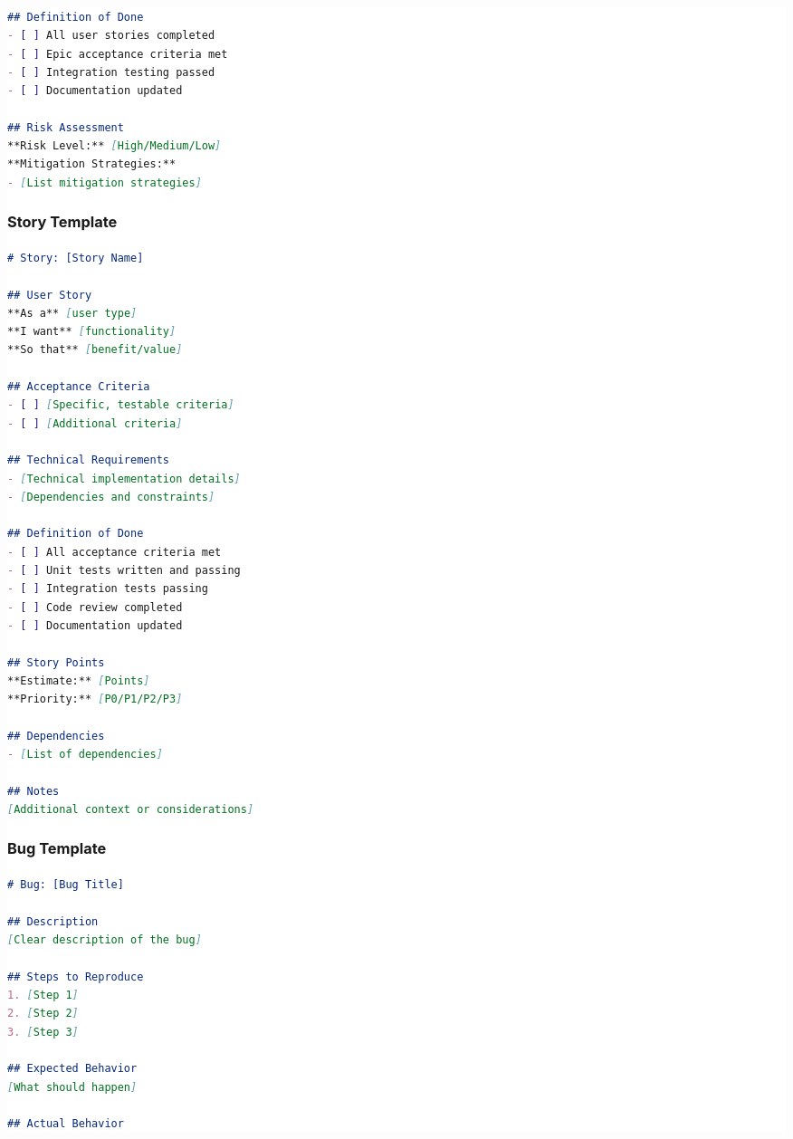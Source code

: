 ```markdown
## Definition of Done
- [ ] All user stories completed
- [ ] Epic acceptance criteria met
- [ ] Integration testing passed
- [ ] Documentation updated

## Risk Assessment
**Risk Level:** [High/Medium/Low]
**Mitigation Strategies:**
- [List mitigation strategies]
```

### Story Template
```markdown
# Story: [Story Name]

## User Story
**As a** [user type]
**I want** [functionality]
**So that** [benefit/value]

## Acceptance Criteria
- [ ] [Specific, testable criteria]
- [ ] [Additional criteria]

## Technical Requirements
- [Technical implementation details]
- [Dependencies and constraints]

## Definition of Done
- [ ] All acceptance criteria met
- [ ] Unit tests written and passing
- [ ] Integration tests passing
- [ ] Code review completed
- [ ] Documentation updated

## Story Points
**Estimate:** [Points]
**Priority:** [P0/P1/P2/P3]

## Dependencies
- [List of dependencies]

## Notes
[Additional context or considerations]
```

### Bug Template
```markdown
# Bug: [Bug Title]

## Description
[Clear description of the bug]

## Steps to Reproduce
1. [Step 1]
2. [Step 2]
3. [Step 3]

## Expected Behavior
[What should happen]

## Actual Behavior
```